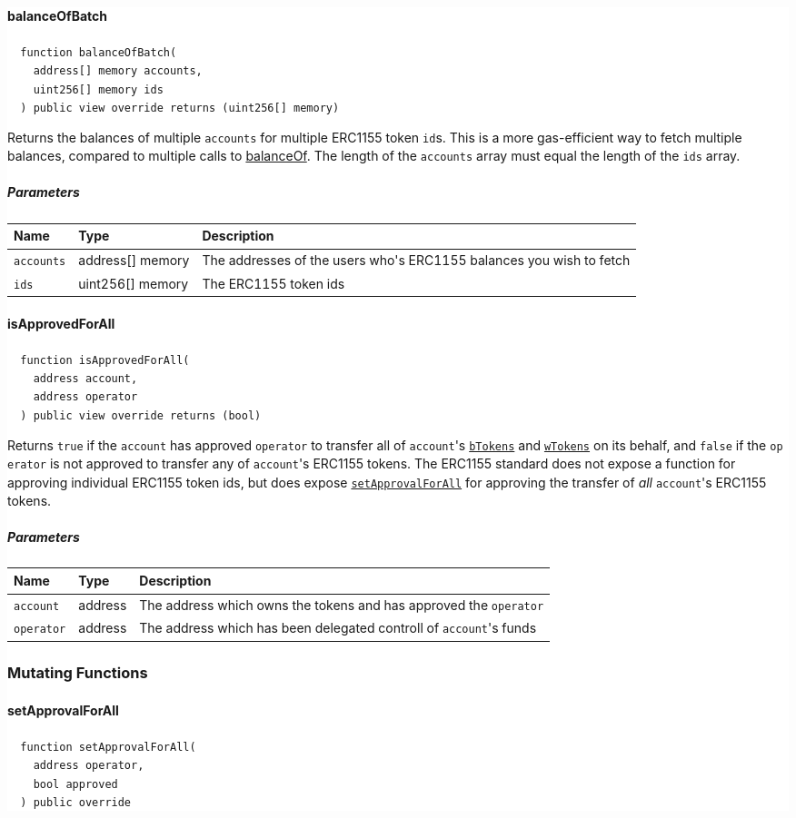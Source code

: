 #### balanceOfBatch

```solidity
  function balanceOfBatch(
    address[] memory accounts,
    uint256[] memory ids
  ) public view override returns (uint256[] memory)
```

Returns the balances of multiple `accounts` for multiple ERC1155 token `id`s. This is a more gas-efficient way to fetch multiple balances, compared to multiple calls to [balanceOf](#balanceOf). The length of the `accounts` array must equal the length of the `ids` array.

##### Parameters

| Name        | Type    | Description                                                              |
| :---------- | :------ | :------------------------------------------------------------------------|
| `accounts`  | address[] memory  | The addresses of the users who's ERC1155 balances you wish to fetch                         |
| `ids`  | uint256[] memory  | The ERC1155 token ids                     |

#### isApprovedForAll

```solidity
  function isApprovedForAll(
    address account,
    address operator
  ) public view override returns (bool)
```

Returns `true` if the `account` has approved `operator` to transfer all of `account`'s [`bTokens`](glossary.md#bToken) and [`wTokens`](glossary.md#wToken) on its behalf, and `false` if the `operator` is not approved to transfer any of `account`'s ERC1155 tokens. The ERC1155 standard does not expose a function for approving individual ERC1155 token ids, but does expose [`setApprovalForAll`](#setApprovalForAll) for approving the transfer of _all_ `account`'s ERC1155 tokens.

##### Parameters

| Name        | Type    | Description                                                              |
| :---------- | :------ | :------------------------------------------------------------------------|
| `account`  | address  | The address which owns the tokens and has approved the `operator`                         |
| `operator`  | address  | The address which has been delegated controll of `account`'s funds                    |

### Mutating Functions

#### setApprovalForAll

```solidity
  function setApprovalForAll(
    address operator,
    bool approved
  ) public override
```
